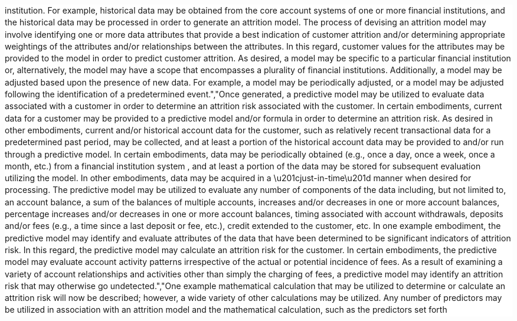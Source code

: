 institution. For example, historical data may be obtained from the core account systems of one or more financial institutions, and the historical data may be processed in order to generate an attrition model. The process of devising an attrition model may involve identifying one or more data attributes that provide a best indication of customer attrition and\/or determining appropriate weightings of the attributes and\/or relationships between the attributes. In this regard, customer values for the attributes may be provided to the model in order to predict customer attrition. As desired, a model may be specific to a particular financial institution or, alternatively, the model may have a scope that encompasses a plurality of financial institutions. Additionally, a model may be adjusted based upon the presence of new data. For example, a model may be periodically adjusted, or a model may be adjusted following the identification of a predetermined event.","Once generated, a predictive model may be utilized to evaluate data associated with a customer in order to determine an attrition risk associated with the customer. In certain embodiments, current data for a customer may be provided to a predictive model and\/or formula in order to determine an attrition risk. As desired in other embodiments, current and\/or historical account data for the customer, such as relatively recent transactional data for a predetermined past period, may be collected, and at least a portion of the historical account data may be provided to and\/or run through a predictive model. In certain embodiments, data may be periodically obtained (e.g., once a day, once a week, once a month, etc.) from a financial institution system , and at least a portion of the data may be stored for subsequent evaluation utilizing the model. In other embodiments, data may be acquired in a \u201cjust-in-time\u201d manner when desired for processing. The predictive model may be utilized to evaluate any number of components of the data including, but not limited to, an account balance, a sum of the balances of multiple accounts, increases and\/or decreases in one or more account balances, percentage increases and\/or decreases in one or more account balances, timing associated with account withdrawals, deposits and\/or fees (e.g., a time since a last deposit or fee, etc.), credit extended to the customer, etc. In one example embodiment, the predictive model may identify and evaluate attributes of the data that have been determined to be significant indicators of attrition risk. In this regard, the predictive model may calculate an attrition risk for the customer. In certain embodiments, the predictive model may evaluate account activity patterns irrespective of the actual or potential incidence of fees. As a result of examining a variety of account relationships and activities other than simply the charging of fees, a predictive model may identify an attrition risk that may otherwise go undetected.","One example mathematical calculation that may be utilized to determine or calculate an attrition risk will now be described; however, a wide variety of other calculations may be utilized. Any number of predictors may be utilized in association with an attrition model and the mathematical calculation, such as the predictors set forth